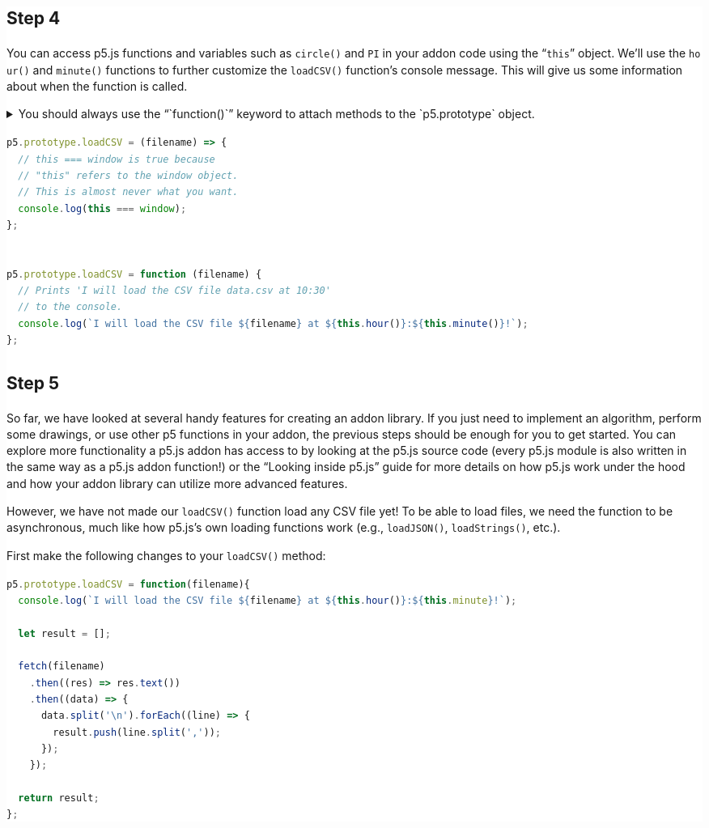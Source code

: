 
## Step 4

You can access p5.js functions and variables such as `circle()` and `PI` in your addon code using the “`this`” object. We’ll use the `hour()` and `minute()` functions to further customize the `loadCSV()` function’s console message. This will give us some information about when the function is called.

<details><summary>You should always use the “`function()`” keyword to attach methods to the `p5.prototype` object.</summary></details>

```js
p5.prototype.loadCSV = (filename) => {
  // this === window is true because
  // "this" refers to the window object.
  // This is almost never what you want.
  console.log(this === window);
};


p5.prototype.loadCSV = function (filename) {
  // Prints 'I will load the CSV file data.csv at 10:30'
  // to the console.
  console.log(`I will load the CSV file ${filename} at ${this.hour()}:${this.minute()}!`);
};
```


## Step 5

So far, we have looked at several handy features for creating an addon library. If you just need to implement an algorithm, perform some drawings, or use other p5 functions in your addon, the previous steps should be enough for you to get started. You can explore more functionality a p5.js addon has access to by looking at the p5.js source code (every p5.js module is also written in the same way as a p5.js addon function!) or the “Looking inside p5.js” guide for more details on how p5.js work under the hood and how your addon library can utilize more advanced features.

However, we have not made our `loadCSV()` function load any CSV file yet! To be able to load files, we need the function to be asynchronous, much like how p5.js’s own loading functions work (e.g., `loadJSON()`, `loadStrings()`, etc.).

First make the following changes to your `loadCSV()` method:

```js
p5.prototype.loadCSV = function(filename){
  console.log(`I will load the CSV file ${filename} at ${this.hour()}:${this.minute}!`);

  let result = [];

  fetch(filename)
    .then((res) => res.text())
    .then((data) => {
      data.split('\n').forEach((line) => {
        result.push(line.split(','));
      });
    });

  return result;
};
```
